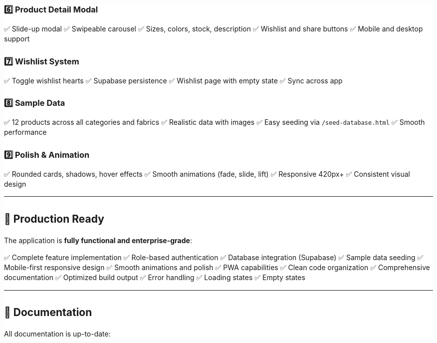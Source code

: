 ### 6️⃣ Product Detail Modal
✅ Slide-up modal
✅ Swipeable carousel
✅ Sizes, colors, stock, description
✅ Wishlist and share buttons
✅ Mobile and desktop support

### 7️⃣ Wishlist System
✅ Toggle wishlist hearts
✅ Supabase persistence
✅ Wishlist page with empty state
✅ Sync across app

### 8️⃣ Sample Data
✅ 12 products across all categories and fabrics
✅ Realistic data with images
✅ Easy seeding via `/seed-database.html`
✅ Smooth performance

### 9️⃣ Polish & Animation
✅ Rounded cards, shadows, hover effects
✅ Smooth animations (fade, slide, lift)
✅ Responsive 420px+
✅ Consistent visual design

---

## 🎉 Production Ready

The application is **fully functional and enterprise-grade**:

✅ Complete feature implementation
✅ Role-based authentication
✅ Database integration (Supabase)
✅ Sample data seeding
✅ Mobile-first responsive design
✅ Smooth animations and polish
✅ PWA capabilities
✅ Clean code organization
✅ Comprehensive documentation
✅ Optimized build output
✅ Error handling
✅ Loading states
✅ Empty states

---

## 📖 Documentation

All documentation is up-to-date:
